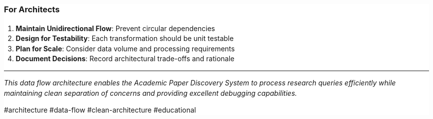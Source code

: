 ### For Architects

1. **Maintain Unidirectional Flow**: Prevent circular dependencies
2. **Design for Testability**: Each transformation should be unit testable
3. **Plan for Scale**: Consider data volume and processing requirements
4. **Document Decisions**: Record architectural trade-offs and rationale

---

*This data flow architecture enables the Academic Paper Discovery System to process research queries efficiently while maintaining clean separation of concerns and providing excellent debugging capabilities.*

#architecture #data-flow #clean-architecture #educational
